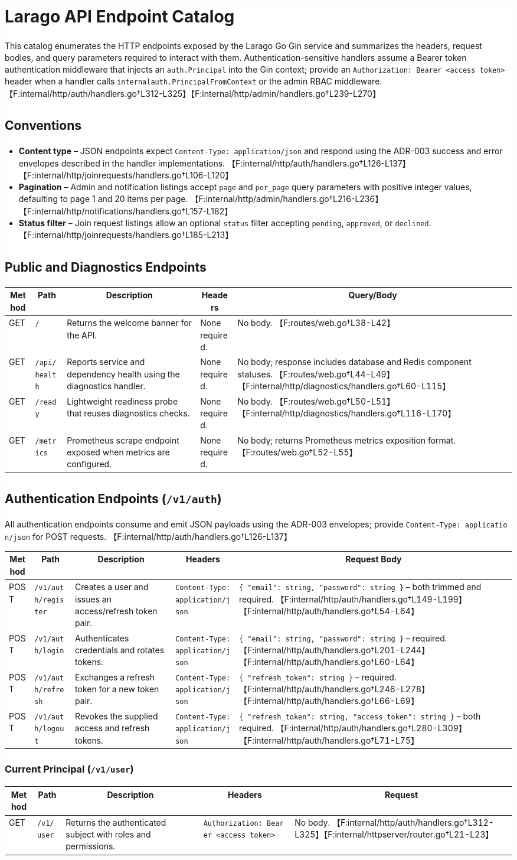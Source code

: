 # Larago API Endpoint Catalog

This catalog enumerates the HTTP endpoints exposed by the Larago Go Gin service and summarizes the headers, request bodies, and query parameters required to interact with them. Authentication-sensitive handlers assume a Bearer token authentication middleware that injects an `auth.Principal` into the Gin context; provide an `Authorization: Bearer <access token>` header when a handler calls `internalauth.PrincipalFromContext` or the admin RBAC middleware. 【F:internal/http/auth/handlers.go†L312-L325】【F:internal/http/admin/handlers.go†L239-L270】

## Conventions

- **Content type** – JSON endpoints expect `Content-Type: application/json` and respond using the ADR-003 success and error envelopes described in the handler implementations. 【F:internal/http/auth/handlers.go†L126-L137】【F:internal/http/joinrequests/handlers.go†L106-L120】
- **Pagination** – Admin and notification listings accept `page` and `per_page` query parameters with positive integer values, defaulting to page 1 and 20 items per page. 【F:internal/http/admin/handlers.go†L216-L236】【F:internal/http/notifications/handlers.go†L157-L182】
- **Status filter** – Join request listings allow an optional `status` filter accepting `pending`, `approved`, or `declined`. 【F:internal/http/joinrequests/handlers.go†L185-L213】

## Public and Diagnostics Endpoints

| Method | Path | Description | Headers | Query/Body |
| --- | --- | --- | --- | --- |
| GET | `/` | Returns the welcome banner for the API. | None required. | No body. 【F:routes/web.go†L38-L42】 |
| GET | `/api/health` | Reports service and dependency health using the diagnostics handler. | None required. | No body; response includes database and Redis component statuses. 【F:routes/web.go†L44-L49】【F:internal/http/diagnostics/handlers.go†L60-L115】 |
| GET | `/ready` | Lightweight readiness probe that reuses diagnostics checks. | None required. | No body. 【F:routes/web.go†L50-L51】【F:internal/http/diagnostics/handlers.go†L116-L170】 |
| GET | `/metrics` | Prometheus scrape endpoint exposed when metrics are configured. | None required. | No body; returns Prometheus metrics exposition format. 【F:routes/web.go†L52-L55】 |

## Authentication Endpoints (`/v1/auth`)

All authentication endpoints consume and emit JSON payloads using the ADR-003 envelopes; provide `Content-Type: application/json` for POST requests. 【F:internal/http/auth/handlers.go†L126-L137】

| Method | Path | Description | Headers | Request Body |
| --- | --- | --- | --- | --- |
| POST | `/v1/auth/register` | Creates a user and issues an access/refresh token pair. | `Content-Type: application/json` | `{ "email": string, "password": string }` – both trimmed and required. 【F:internal/http/auth/handlers.go†L149-L199】【F:internal/http/auth/handlers.go†L54-L64】 |
| POST | `/v1/auth/login` | Authenticates credentials and rotates tokens. | `Content-Type: application/json` | `{ "email": string, "password": string }` – required. 【F:internal/http/auth/handlers.go†L201-L244】【F:internal/http/auth/handlers.go†L60-L64】 |
| POST | `/v1/auth/refresh` | Exchanges a refresh token for a new token pair. | `Content-Type: application/json` | `{ "refresh_token": string }` – required. 【F:internal/http/auth/handlers.go†L246-L278】【F:internal/http/auth/handlers.go†L66-L69】 |
| POST | `/v1/auth/logout` | Revokes the supplied access and refresh tokens. | `Content-Type: application/json` | `{ "refresh_token": string, "access_token": string }` – both required. 【F:internal/http/auth/handlers.go†L280-L309】【F:internal/http/auth/handlers.go†L71-L75】 |

### Current Principal (`/v1/user`)

| Method | Path | Description | Headers | Request |
| --- | --- | --- | --- | --- |
| GET | `/v1/user` | Returns the authenticated subject with roles and permissions. | `Authorization: Bearer <access token>` | No body. 【F:internal/http/auth/handlers.go†L312-L325】【F:internal/httpserver/router.go†L21-L23】 |
